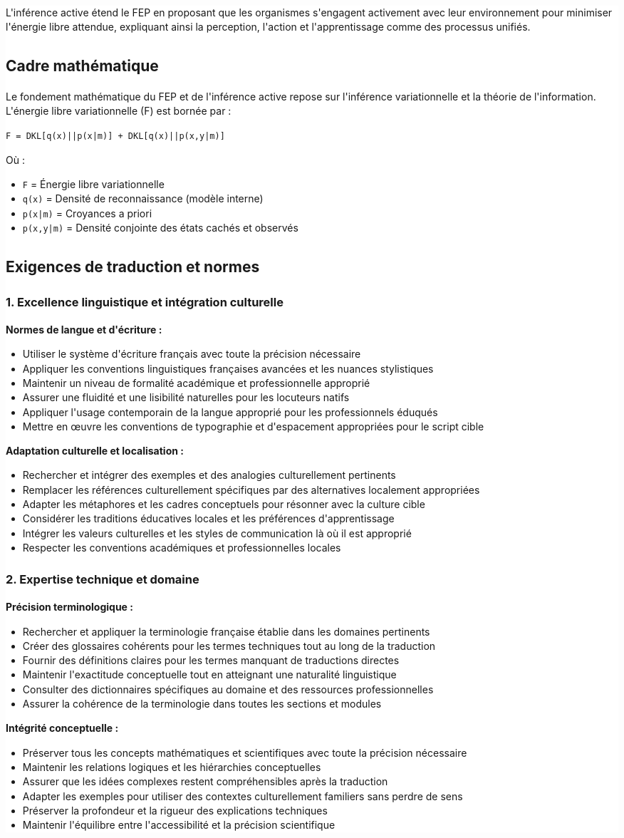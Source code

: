 L'inférence active étend le FEP en proposant que les organismes s'engagent activement avec leur environnement pour minimiser l'énergie libre attendue, expliquant ainsi la perception, l'action et l'apprentissage comme des processus unifiés.

## Cadre mathématique

Le fondement mathématique du FEP et de l'inférence active repose sur l'inférence variationnelle et la théorie de l'information. L'énergie libre variationnelle (F) est bornée par :

```mathématique
F = DKL[q(x)||p(x|m)] + DKL[q(x)||p(x,y|m)]
```

Où :

- `F` = Énergie libre variationnelle
- `q(x)` = Densité de reconnaissance (modèle interne)
- `p(x|m)` = Croyances a priori
- `p(x,y|m)` = Densité conjointe des états cachés et observés

## Exigences de traduction et normes

### 1. Excellence linguistique et intégration culturelle
**Normes de langue et d'écriture :**
- Utiliser le système d'écriture français avec toute la précision nécessaire
- Appliquer les conventions linguistiques françaises avancées et les nuances stylistiques
- Maintenir un niveau de formalité académique et professionnelle approprié
- Assurer une fluidité et une lisibilité naturelles pour les locuteurs natifs
- Appliquer l'usage contemporain de la langue approprié pour les professionnels éduqués
- Mettre en œuvre les conventions de typographie et d'espacement appropriées pour le script cible

**Adaptation culturelle et localisation :**
- Rechercher et intégrer des exemples et des analogies culturellement pertinents
- Remplacer les références culturellement spécifiques par des alternatives localement appropriées
- Adapter les métaphores et les cadres conceptuels pour résonner avec la culture cible
- Considérer les traditions éducatives locales et les préférences d'apprentissage
- Intégrer les valeurs culturelles et les styles de communication là où il est approprié
- Respecter les conventions académiques et professionnelles locales

### 2. Expertise technique et domaine
**Précision terminologique :**
- Rechercher et appliquer la terminologie française établie dans les domaines pertinents
- Créer des glossaires cohérents pour les termes techniques tout au long de la traduction
- Fournir des définitions claires pour les termes manquant de traductions directes
- Maintenir l'exactitude conceptuelle tout en atteignant une naturalité linguistique
- Consulter des dictionnaires spécifiques au domaine et des ressources professionnelles
- Assurer la cohérence de la terminologie dans toutes les sections et modules

**Intégrité conceptuelle :**
- Préserver tous les concepts mathématiques et scientifiques avec toute la précision nécessaire
- Maintenir les relations logiques et les hiérarchies conceptuelles
- Assurer que les idées complexes restent compréhensibles après la traduction
- Adapter les exemples pour utiliser des contextes culturellement familiers sans perdre de sens
- Préserver la profondeur et la rigueur des explications techniques
- Maintenir l'équilibre entre l'accessibilité et la précision scientifique
